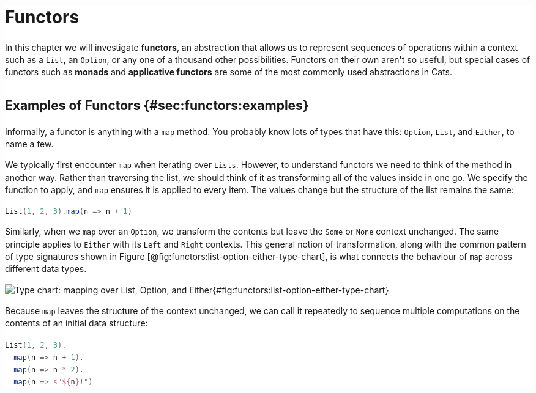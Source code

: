 # Functors

In this chapter we will investigate **functors**,
an abstraction that allows us to
represent sequences of operations within a context
such as a `List`, an `Option`,
or any one of a thousand other possibilities.
Functors on their own aren't so useful,
but special cases of functors such as
**monads** and **applicative functors**
are some of the most commonly used abstractions in Cats.

## Examples of Functors {#sec:functors:examples}

Informally, a functor is anything with a `map` method.
You probably know lots of types that have this:
`Option`, `List`, and `Either`, to name a few.

We typically first encounter `map` when iterating over `Lists`.
However, to understand functors
we need to think of the method in another way.
Rather than traversing the list, we should think of it as
transforming all of the values inside in one go.
We specify the function to apply,
and `map` ensures it is applied to every item.
The values change but the structure of the list remains the same:

```scala mdoc
List(1, 2, 3).map(n => n + 1)
```

Similarly, when we `map` over an `Option`,
we transform the contents but leave
the `Some` or `None` context unchanged.
The same principle applies to `Either`
with its `Left` and `Right` contexts.
This general notion of transformation,
along with the common pattern of type signatures
shown in Figure [@fig:functors:list-option-either-type-chart],
is what connects the behaviour of `map`
across different data types.

![Type chart: mapping over List, Option, and Either](src/pages/functors/list-option-either-map.pdf+svg){#fig:functors:list-option-either-type-chart}

Because `map` leaves the structure of the context unchanged,
we can call it repeatedly to sequence multiple computations
on the contents of an initial data structure:

```scala mdoc
List(1, 2, 3).
  map(n => n + 1).
  map(n => n * 2).
  map(n => s"${n}!")
```
